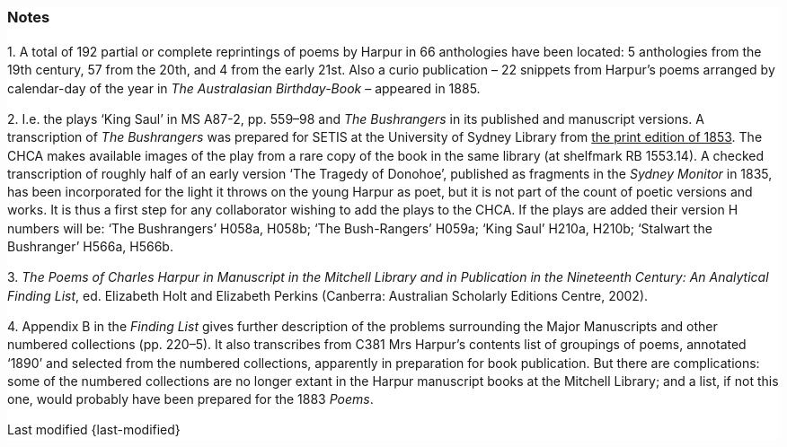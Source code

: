 
### Notes
<a name=FN1>1.</a> A total of 192 partial or complete reprintings of 
poems by Harpur in 66 anthologies have been located: 5 anthologies from 
the 19th century, 57 from the 20th, and 4 from the early 21st. Also a 
curio publication – 22 snippets from Harpur’s poems arranged by 
calendar-day of the year in *The Australasian Birthday-Book* – appeared 
in 1885.

<a name=FN2>2.</a> I.e. the plays ‘King Saul’ in MS A87-2, pp. 559–98 and
*The Bushrangers* in its published and manuscript versions. A transcription of *The Bushrangers* was prepared for 
SETIS at the University of Sydney Library from [the print edition of 
1853](http://purl.library.usyd.edu.au/setis/id/set0001). The CHCA makes 
available images of the play from a rare copy of the book in the same 
library (at shelfmark RB 1553.14). A checked transcription of roughly 
half of an early version ‘The Tragedy of Donohoe’, published as fragments in the *Sydney 
Monitor* in 1835, has been incorporated for the light it throws on the 
young Harpur as poet, but it is not part of the count of poetic versions and works. It is thus a first step for any collaborator 
wishing to add the plays to the CHCA. If the plays are added their version H numbers will be: ‘The Bushrangers’ H058a, H058b; ‘The Bush-Rangers’ H059a; ‘King Saul’ H210a, H210b; ‘Stalwart the Bushranger’ H566a, H566b.

<a name=FN3>3.</a> *The Poems of Charles Harpur in Manuscript in the 
Mitchell Library and in Publication in the Nineteenth Century: An 
Analytical Finding List*, ed. Elizabeth Holt and Elizabeth Perkins 
(Canberra: Australian Scholarly Editions Centre, 2002).

<a name=FN4>4.</a> Appendix B in the *Finding List* gives further 
description of the problems surrounding the Major Manuscripts and other 
numbered collections (pp. 220–5). It also transcribes from C381 Mrs 
Harpur’s contents list of groupings of poems, annotated ‘1890’ and 
selected from the numbered collections, apparently in preparation for 
book publication. But there are complications: some of the numbered 
collections are no longer extant in the Harpur manuscript books at the 
Mitchell Library; and a list, if not this one, would probably have been 
prepared for the 1883 *Poems*.

<p class=last-modified>Last modified {last-modified}</p>
